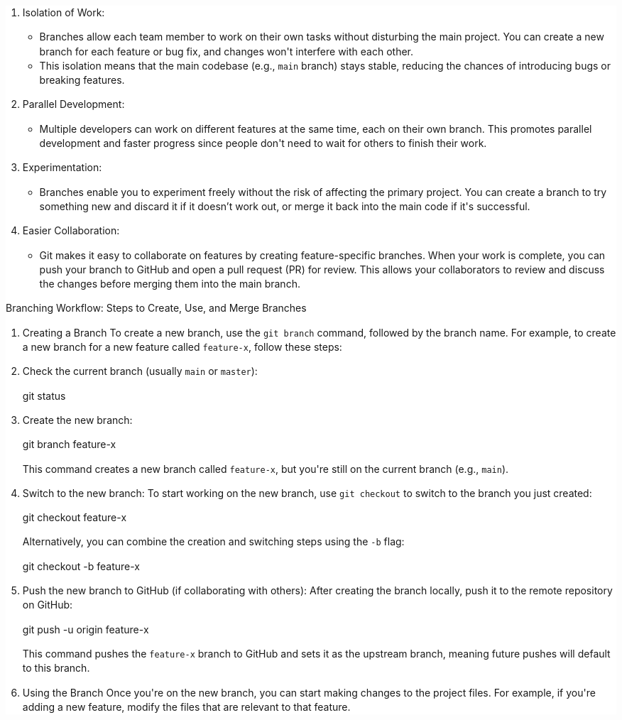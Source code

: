 1. Isolation of Work:
   - Branches allow each team member to work on their own tasks without disturbing the main project. You can create a new branch for each feature or bug fix, and changes won't interfere with each other.
   - This isolation means that the main codebase (e.g., `main` branch) stays stable, reducing the chances of introducing bugs or breaking features.

2. Parallel Development:
   - Multiple developers can work on different features at the same time, each on their own branch. This promotes parallel development and faster progress since people don't need to wait for others to finish their work.

3. Experimentation:
   - Branches enable you to experiment freely without the risk of affecting the primary project. You can create a branch to try something new and discard it if it doesn’t work out, or merge it back into the main code if it's successful.

4. Easier Collaboration:
   - Git makes it easy to collaborate on features by creating feature-specific branches. When your work is complete, you can push your branch to GitHub and open a pull request (PR) for review. This allows your collaborators to review and discuss the changes before merging them into the main branch.

 Branching Workflow: Steps to Create, Use, and Merge Branches

 1. Creating a Branch
To create a new branch, use the `git branch` command, followed by the branch name. For example, to create a new branch for a new feature called `feature-x`, follow these steps:

1. Check the current branch (usually `main` or `master`):
   
   git status
   

2. Create the new branch:
   
   git branch feature-x
   
   This command creates a new branch called `feature-x`, but you're still on the current branch (e.g., `main`).

3. Switch to the new branch:
   To start working on the new branch, use `git checkout` to switch to the branch you just created:
   
   git checkout feature-x
   
   Alternatively, you can combine the creation and switching steps using the `-b` flag:
   
   git checkout -b feature-x
   

4. Push the new branch to GitHub (if collaborating with others):
   After creating the branch locally, push it to the remote repository on GitHub:
   
   git push -u origin feature-x
   
   This command pushes the `feature-x` branch to GitHub and sets it as the upstream branch, meaning future pushes will default to this branch.

 2. Using the Branch
Once you're on the new branch, you can start making changes to the project files. For example, if you're adding a new feature, modify the files that are relevant to that feature.
